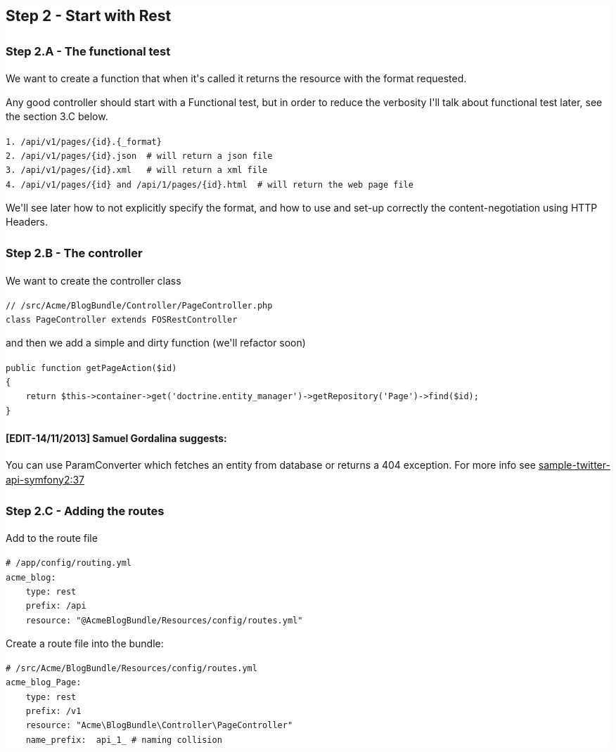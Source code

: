 ## Step 2 - Start with Rest

### Step 2.A - The functional test

We want to create a function that when it's called it returns the resource
with the format requested.

Any good controller should start with a Functional test, but in order to reduce the verbosity I'll talk about functional test later, see the section 3.C below.


    1. /api/v1/pages/{id}.{_format}
    2. /api/v1/pages/{id}.json  # will return a json file
    3. /api/v1/pages/{id}.xml   # will return a xml file
    4. /api/v1/pages/{id} and /api/1/pages/{id}.html  # will return the web page file

We'll see later how to not explicitly specify the format, and how to use and set-up correctly the content-negotiation using HTTP Headers.


### Step 2.B - The controller 

We want to create the controller class

    // /src/Acme/BlogBundle/Controller/PageController.php
    class PageController extends FOSRestController

and then we add a simple and dirty function (we'll refactor soon)

    public function getPageAction($id)
    {
        return $this->container->get('doctrine.entity_manager')->getRepository('Page')->find($id);
    }

#### **[EDIT-14/11/2013]** Samuel Gordalina suggests:

You can use ParamConverter which fetches an entity from database or returns a 404 exception.
For more info see [sample-twitter-api-symfony2:37](https://github.com/gordalina/sample-twitter-api-symfony2/blob/master/src/Twitter/ApiBundle/Controller/TweetController.php#L37)

### Step 2.C - Adding the routes

Add to the route file 
   
    # /app/config/routing.yml
    acme_blog:
        type: rest
        prefix: /api
        resource: "@AcmeBlogBundle/Resources/config/routes.yml"

Create a route file into the bundle:

    # /src/Acme/BlogBundle/Resources/config/routes.yml
    acme_blog_Page:
        type: rest
        prefix: /v1
        resource: "Acme\BlogBundle\Controller\PageController"
        name_prefix:  api_1_ # naming collision
